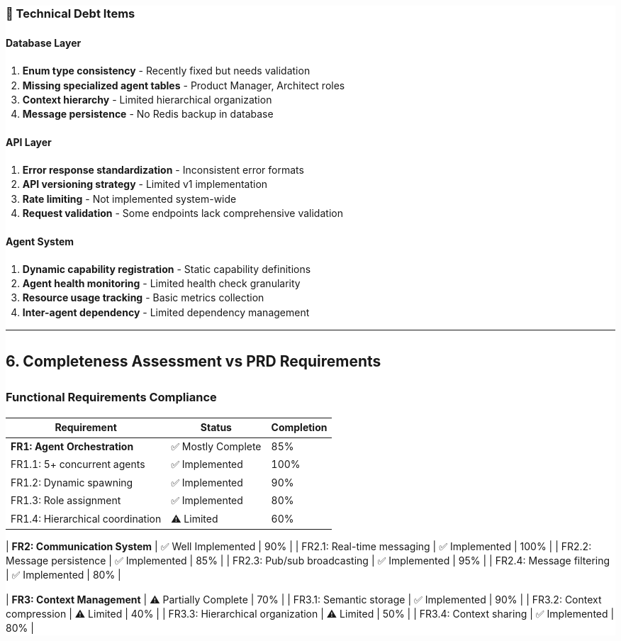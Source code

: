 ### 🔧 Technical Debt Items

#### Database Layer
1. **Enum type consistency** - Recently fixed but needs validation
2. **Missing specialized agent tables** - Product Manager, Architect roles
3. **Context hierarchy** - Limited hierarchical organization
4. **Message persistence** - No Redis backup in database

#### API Layer  
1. **Error response standardization** - Inconsistent error formats
2. **API versioning strategy** - Limited v1 implementation
3. **Rate limiting** - Not implemented system-wide
4. **Request validation** - Some endpoints lack comprehensive validation

#### Agent System
1. **Dynamic capability registration** - Static capability definitions
2. **Agent health monitoring** - Limited health check granularity  
3. **Resource usage tracking** - Basic metrics collection
4. **Inter-agent dependency** - Limited dependency management

---

## 6. Completeness Assessment vs PRD Requirements

### Functional Requirements Compliance

| Requirement | Status | Completion |
|-------------|--------|------------|
| **FR1: Agent Orchestration** | ✅ Mostly Complete | 85% |
| FR1.1: 5+ concurrent agents | ✅ Implemented | 100% |
| FR1.2: Dynamic spawning | ✅ Implemented | 90% |
| FR1.3: Role assignment | ✅ Implemented | 80% |
| FR1.4: Hierarchical coordination | ⚠️ Limited | 60% |

| **FR2: Communication System** | ✅ Well Implemented | 90% |
| FR2.1: Real-time messaging | ✅ Implemented | 100% |
| FR2.2: Message persistence | ✅ Implemented | 85% |
| FR2.3: Pub/sub broadcasting | ✅ Implemented | 95% |
| FR2.4: Message filtering | ✅ Implemented | 80% |

| **FR3: Context Management** | ⚠️ Partially Complete | 70% |
| FR3.1: Semantic storage | ✅ Implemented | 90% |
| FR3.2: Context compression | ⚠️ Limited | 40% |
| FR3.3: Hierarchical organization | ⚠️ Limited | 50% |
| FR3.4: Context sharing | ✅ Implemented | 80% |
